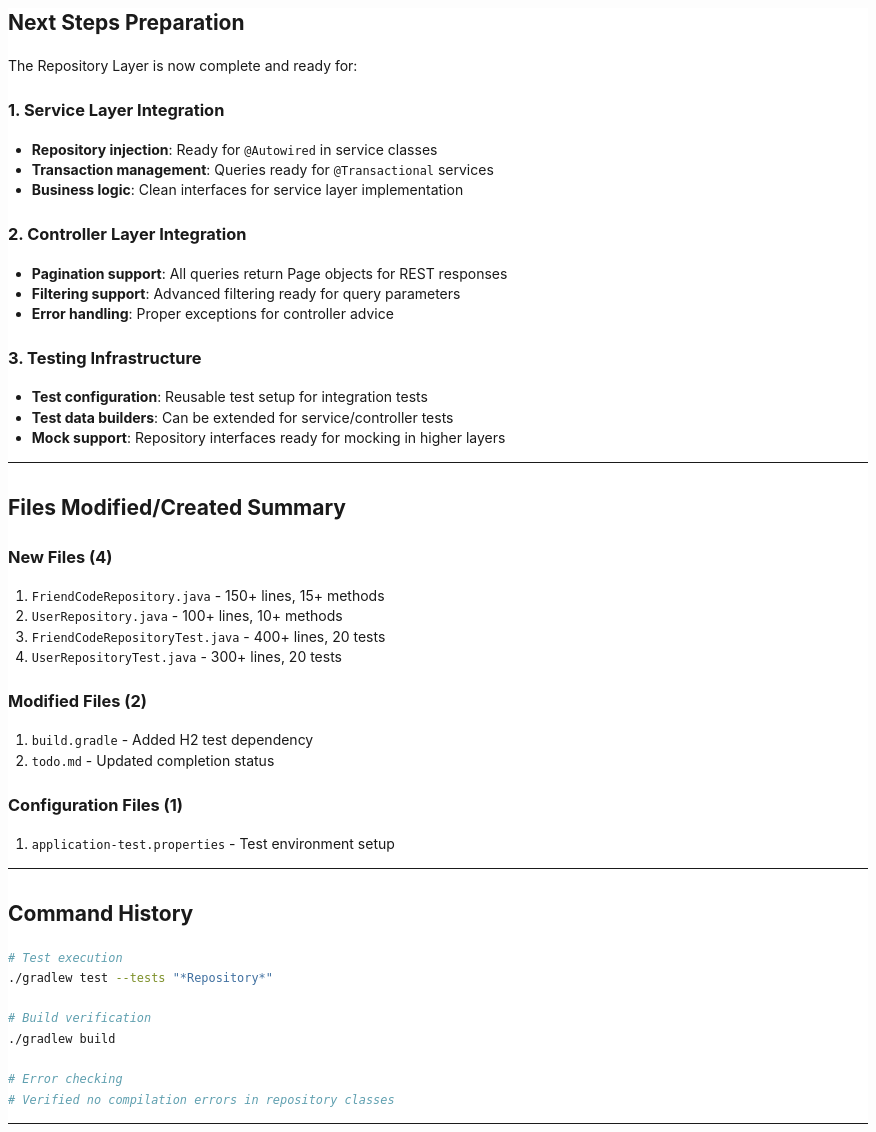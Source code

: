 ## Next Steps Preparation

The Repository Layer is now complete and ready for:

### 1. Service Layer Integration
- **Repository injection**: Ready for `@Autowired` in service classes
- **Transaction management**: Queries ready for `@Transactional` services
- **Business logic**: Clean interfaces for service layer implementation

### 2. Controller Layer Integration
- **Pagination support**: All queries return Page objects for REST responses
- **Filtering support**: Advanced filtering ready for query parameters
- **Error handling**: Proper exceptions for controller advice

### 3. Testing Infrastructure
- **Test configuration**: Reusable test setup for integration tests
- **Test data builders**: Can be extended for service/controller tests
- **Mock support**: Repository interfaces ready for mocking in higher layers

---

## Files Modified/Created Summary

### New Files (4)
1. `FriendCodeRepository.java` - 150+ lines, 15+ methods
2. `UserRepository.java` - 100+ lines, 10+ methods  
3. `FriendCodeRepositoryTest.java` - 400+ lines, 20 tests
4. `UserRepositoryTest.java` - 300+ lines, 20 tests

### Modified Files (2)
1. `build.gradle` - Added H2 test dependency
2. `todo.md` - Updated completion status

### Configuration Files (1)
1. `application-test.properties` - Test environment setup

---

## Command History

```bash
# Test execution
./gradlew test --tests "*Repository*"

# Build verification
./gradlew build

# Error checking
# Verified no compilation errors in repository classes
```

---